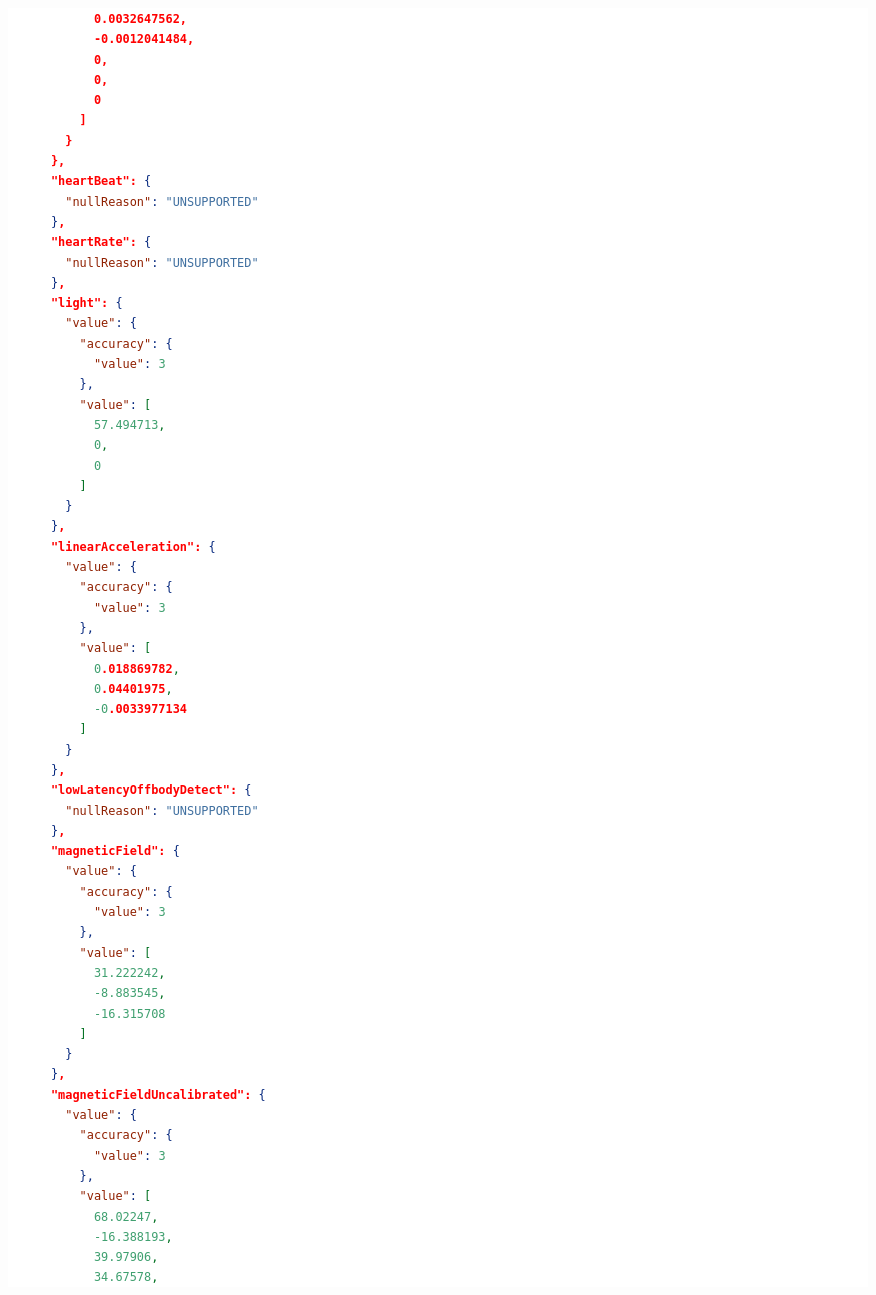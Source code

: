 ``` json
            0.0032647562,
            -0.0012041484,
            0,
            0,
            0
          ]
        }
      },
      "heartBeat": {
        "nullReason": "UNSUPPORTED"
      },
      "heartRate": {
        "nullReason": "UNSUPPORTED"
      },
      "light": {
        "value": {
          "accuracy": {
            "value": 3
          },
          "value": [
            57.494713,
            0,
            0
          ]
        }
      },
      "linearAcceleration": {
        "value": {
          "accuracy": {
            "value": 3
          },
          "value": [
            0.018869782,
            0.04401975,
            -0.0033977134
          ]
        }
      },
      "lowLatencyOffbodyDetect": {
        "nullReason": "UNSUPPORTED"
      },
      "magneticField": {
        "value": {
          "accuracy": {
            "value": 3
          },
          "value": [
            31.222242,
            -8.883545,
            -16.315708
          ]
        }
      },
      "magneticFieldUncalibrated": {
        "value": {
          "accuracy": {
            "value": 3
          },
          "value": [
            68.02247,
            -16.388193,
            39.97906,
            34.67578,
```